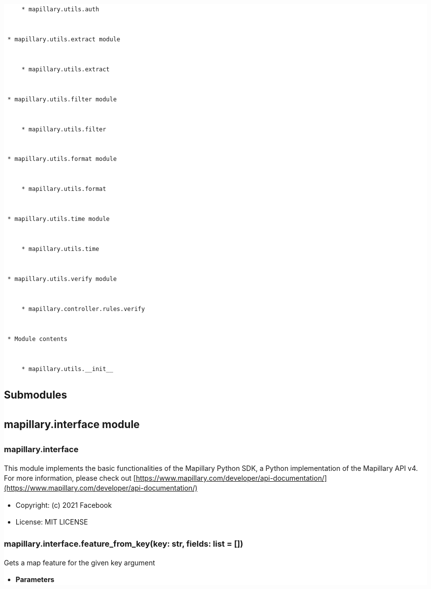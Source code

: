          * mapillary.utils.auth
 
 
     * mapillary.utils.extract module
 
 
         * mapillary.utils.extract
 
 
     * mapillary.utils.filter module
 
 
         * mapillary.utils.filter
 
 
     * mapillary.utils.format module
 
 
         * mapillary.utils.format
 
 
     * mapillary.utils.time module
 
 
         * mapillary.utils.time
 
 
     * mapillary.utils.verify module
 
 
         * mapillary.controller.rules.verify
 
 
     * Module contents
 
 
         * mapillary.utils.__init__
 
 
 ## Submodules
 
 ## mapillary.interface module
 
 ### mapillary.interface
 
 This module implements the basic functionalities of the Mapillary Python SDK, a Python
 implementation of the Mapillary API v4. For more information, please check out
 [https://www.mapillary.com/developer/api-documentation/](https://www.mapillary.com/developer/api-documentation/)
 
 
 * Copyright: (c) 2021 Facebook
 
 
 * License: MIT LICENSE
 
 
 ### mapillary.interface.feature_from_key(key: str, fields: list = [])
 Gets a map feature for the given key argument
 
 
 * **Parameters**
 
     